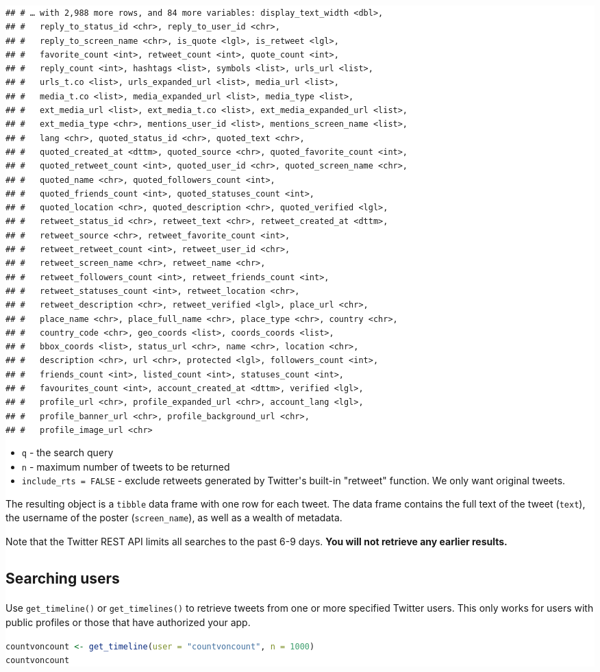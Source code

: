 ```
## # … with 2,988 more rows, and 84 more variables: display_text_width <dbl>,
## #   reply_to_status_id <chr>, reply_to_user_id <chr>,
## #   reply_to_screen_name <chr>, is_quote <lgl>, is_retweet <lgl>,
## #   favorite_count <int>, retweet_count <int>, quote_count <int>,
## #   reply_count <int>, hashtags <list>, symbols <list>, urls_url <list>,
## #   urls_t.co <list>, urls_expanded_url <list>, media_url <list>,
## #   media_t.co <list>, media_expanded_url <list>, media_type <list>,
## #   ext_media_url <list>, ext_media_t.co <list>, ext_media_expanded_url <list>,
## #   ext_media_type <chr>, mentions_user_id <list>, mentions_screen_name <list>,
## #   lang <chr>, quoted_status_id <chr>, quoted_text <chr>,
## #   quoted_created_at <dttm>, quoted_source <chr>, quoted_favorite_count <int>,
## #   quoted_retweet_count <int>, quoted_user_id <chr>, quoted_screen_name <chr>,
## #   quoted_name <chr>, quoted_followers_count <int>,
## #   quoted_friends_count <int>, quoted_statuses_count <int>,
## #   quoted_location <chr>, quoted_description <chr>, quoted_verified <lgl>,
## #   retweet_status_id <chr>, retweet_text <chr>, retweet_created_at <dttm>,
## #   retweet_source <chr>, retweet_favorite_count <int>,
## #   retweet_retweet_count <int>, retweet_user_id <chr>,
## #   retweet_screen_name <chr>, retweet_name <chr>,
## #   retweet_followers_count <int>, retweet_friends_count <int>,
## #   retweet_statuses_count <int>, retweet_location <chr>,
## #   retweet_description <chr>, retweet_verified <lgl>, place_url <chr>,
## #   place_name <chr>, place_full_name <chr>, place_type <chr>, country <chr>,
## #   country_code <chr>, geo_coords <list>, coords_coords <list>,
## #   bbox_coords <list>, status_url <chr>, name <chr>, location <chr>,
## #   description <chr>, url <chr>, protected <lgl>, followers_count <int>,
## #   friends_count <int>, listed_count <int>, statuses_count <int>,
## #   favourites_count <int>, account_created_at <dttm>, verified <lgl>,
## #   profile_url <chr>, profile_expanded_url <chr>, account_lang <lgl>,
## #   profile_banner_url <chr>, profile_background_url <chr>,
## #   profile_image_url <chr>
```

* `q` - the search query
* `n` - maximum number of tweets to be returned
* `include_rts = FALSE` - exclude retweets generated by Twitter's built-in "retweet" function. We only want original tweets.

The resulting object is a `tibble` data frame with one row for each tweet. The data frame contains the full text of the tweet (`text`), the username of the poster (`screen_name`), as well as a wealth of metadata.

Note that the Twitter REST API limits all searches to the past 6-9 days. **You will not retrieve any earlier results.**

## Searching users

Use `get_timeline()` or `get_timelines()` to retrieve tweets from one or more specified Twitter users. This only works for users with public profiles or those that have authorized your app.


```r
countvoncount <- get_timeline(user = "countvoncount", n = 1000)
countvoncount
```
